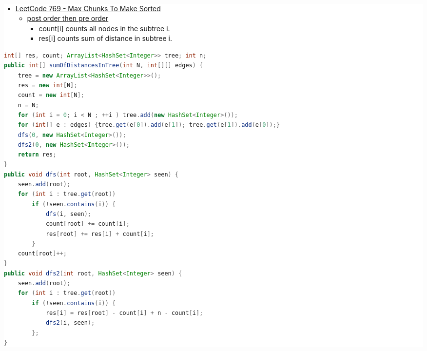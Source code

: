 - [LeetCode 769 - Max Chunks To Make Sorted](https://leetcode.com/problems/sum-of-distances-in-tree/discuss/130583/C%2B%2BJavaPython-Pre-order-and-Post-order-DFS-O(N))
  - [post order then pre order](https://leetcode.com/problems/sum-of-distances-in-tree/discuss/130583/C%2B%2BJavaPython-Pre-order-and-Post-order-DFS-O(N))
    - count[i] counts all nodes in the subtree i.
    - res[i] counts sum of distance in subtree i.

```java
int[] res, count; ArrayList<HashSet<Integer>> tree; int n;
public int[] sumOfDistancesInTree(int N, int[][] edges) {
    tree = new ArrayList<HashSet<Integer>>();
    res = new int[N];
    count = new int[N];
    n = N;
    for (int i = 0; i < N ; ++i ) tree.add(new HashSet<Integer>());
    for (int[] e : edges) {tree.get(e[0]).add(e[1]); tree.get(e[1]).add(e[0]);}
    dfs(0, new HashSet<Integer>());
    dfs2(0, new HashSet<Integer>());
    return res;
}
public void dfs(int root, HashSet<Integer> seen) {
    seen.add(root);
    for (int i : tree.get(root))
        if (!seen.contains(i)) {
            dfs(i, seen);
            count[root] += count[i];
            res[root] += res[i] + count[i];
        }
    count[root]++;
}
public void dfs2(int root, HashSet<Integer> seen) {
    seen.add(root);
    for (int i : tree.get(root))
        if (!seen.contains(i)) {
            res[i] = res[root] - count[i] + n - count[i];
            dfs2(i, seen);
        };
}
```